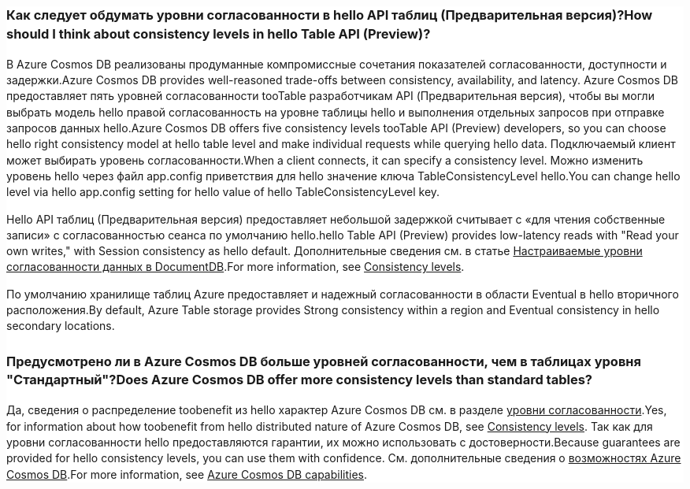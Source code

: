 ### <a name="how-should-i-think-about-consistency-levels-in-hello-table-api-preview"></a><span data-ttu-id="76e75-355">Как следует обдумать уровни согласованности в hello API таблиц (Предварительная версия)?</span><span class="sxs-lookup"><span data-stu-id="76e75-355">How should I think about consistency levels in hello Table API (Preview)?</span></span> 
<span data-ttu-id="76e75-356">В Azure Cosmos DB реализованы продуманные компромиссные сочетания показателей согласованности, доступности и задержки.</span><span class="sxs-lookup"><span data-stu-id="76e75-356">Azure Cosmos DB provides well-reasoned trade-offs between consistency, availability, and latency.</span></span> <span data-ttu-id="76e75-357">Azure Cosmos DB предоставляет пять уровней согласованности tooTable разработчикам API (Предварительная версия), чтобы вы могли выбрать модель hello правой согласованность на уровне таблицы hello и выполнения отдельных запросов при отправке запросов данных hello.</span><span class="sxs-lookup"><span data-stu-id="76e75-357">Azure Cosmos DB offers five consistency levels tooTable API (Preview) developers, so you can choose hello right consistency model at hello table level and make individual requests while querying hello data.</span></span> <span data-ttu-id="76e75-358">Подключаемый клиент может выбирать уровень согласованности.</span><span class="sxs-lookup"><span data-stu-id="76e75-358">When a client connects, it can specify a consistency level.</span></span> <span data-ttu-id="76e75-359">Можно изменить уровень hello через файл app.config приветствия для hello значение ключа TableConsistencyLevel hello.</span><span class="sxs-lookup"><span data-stu-id="76e75-359">You can change hello level via hello app.config setting for hello value of hello TableConsistencyLevel key.</span></span> 

<span data-ttu-id="76e75-360">Hello API таблиц (Предварительная версия) предоставляет небольшой задержкой считывает с «для чтения собственные записи» с согласованностью сеанса по умолчанию hello.</span><span class="sxs-lookup"><span data-stu-id="76e75-360">hello Table API (Preview) provides low-latency reads with "Read your own writes," with Session consistency as hello default.</span></span> <span data-ttu-id="76e75-361">Дополнительные сведения см. в статье [Настраиваемые уровни согласованности данных в DocumentDB](consistency-levels.md).</span><span class="sxs-lookup"><span data-stu-id="76e75-361">For more information, see [Consistency levels](consistency-levels.md).</span></span> 

<span data-ttu-id="76e75-362">По умолчанию хранилище таблиц Azure предоставляет и надежный согласованности в области Eventual в hello вторичного расположения.</span><span class="sxs-lookup"><span data-stu-id="76e75-362">By default, Azure Table storage provides Strong consistency within a region and Eventual consistency in hello secondary locations.</span></span> 

### <a name="does-azure-cosmos-db-offer-more-consistency-levels-than-standard-tables"></a><span data-ttu-id="76e75-363">Предусмотрено ли в Azure Cosmos DB больше уровней согласованности, чем в таблицах уровня "Стандартный"?</span><span class="sxs-lookup"><span data-stu-id="76e75-363">Does Azure Cosmos DB offer more consistency levels than standard tables?</span></span>
<span data-ttu-id="76e75-364">Да, сведения о распределение toobenefit из hello характер Azure Cosmos DB см. в разделе [уровни согласованности](consistency-levels.md).</span><span class="sxs-lookup"><span data-stu-id="76e75-364">Yes, for information about how toobenefit from hello distributed nature of Azure Cosmos DB, see [Consistency levels](consistency-levels.md).</span></span> <span data-ttu-id="76e75-365">Так как для уровни согласованности hello предоставляются гарантии, их можно использовать с достоверности.</span><span class="sxs-lookup"><span data-stu-id="76e75-365">Because guarantees are provided for hello consistency levels, you can use them with confidence.</span></span> <span data-ttu-id="76e75-366">См. дополнительные сведения о [возможностях Azure Cosmos DB](../cosmos-db/tutorial-develop-table-dotnet.md#azure-cosmos-db-capabilities).</span><span class="sxs-lookup"><span data-stu-id="76e75-366">For more information, see [Azure Cosmos DB capabilities](../cosmos-db/tutorial-develop-table-dotnet.md#azure-cosmos-db-capabilities).</span></span>
